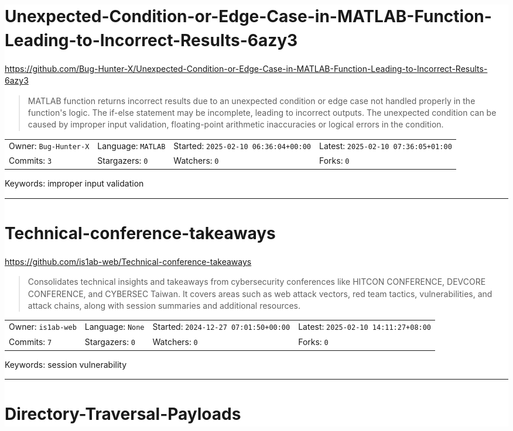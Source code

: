 
# Unexpected-Condition-or-Edge-Case-in-MATLAB-Function-Leading-to-Incorrect-Results-6azy3

https://github.com/Bug-Hunter-X/Unexpected-Condition-or-Edge-Case-in-MATLAB-Function-Leading-to-Incorrect-Results-6azy3
<blockquote>
MATLAB function returns incorrect results due to an unexpected condition or edge case not handled properly in the function's logic. The if-else statement may be incomplete, leading to incorrect outputs. The unexpected condition can be caused by improper input validation, floating-point arithmetic inaccuracies or logical errors in the condition.
</blockquote>

<table><tr>
<tr><td>Owner: <code>Bug-Hunter-X</code></td>
    <td>Language: <code>MATLAB</code></td>
    <td>Started: <code>2025-02-10 06:36:04+00:00</code></td>
    <td>Latest: <code>2025-02-10 07:36:05+01:00</code></td></tr>
<tr><td>Commits: <code>3</code></td>
    <td>Stargazers: <code>0</code></td>
    <td>Watchers: <code>0</code></td>
    <td>Forks: <code>0</code></td></tr>
</table>
Keywords: improper input validation

---

# Technical-conference-takeaways

https://github.com/is1ab-web/Technical-conference-takeaways
<blockquote>
Consolidates technical insights and takeaways from cybersecurity conferences like HITCON CONFERENCE, DEVCORE CONFERENCE, and CYBERSEC Taiwan. It covers areas such as web attack vectors, red team tactics, vulnerabilities, and attack chains, along with session summaries and additional resources.
</blockquote>

<table><tr>
<tr><td>Owner: <code>is1ab-web</code></td>
    <td>Language: <code>None</code></td>
    <td>Started: <code>2024-12-27 07:01:50+00:00</code></td>
    <td>Latest: <code>2025-02-10 14:11:27+08:00</code></td></tr>
<tr><td>Commits: <code>7</code></td>
    <td>Stargazers: <code>0</code></td>
    <td>Watchers: <code>0</code></td>
    <td>Forks: <code>0</code></td></tr>
</table>
Keywords: session vulnerability

---

# Directory-Traversal-Payloads
